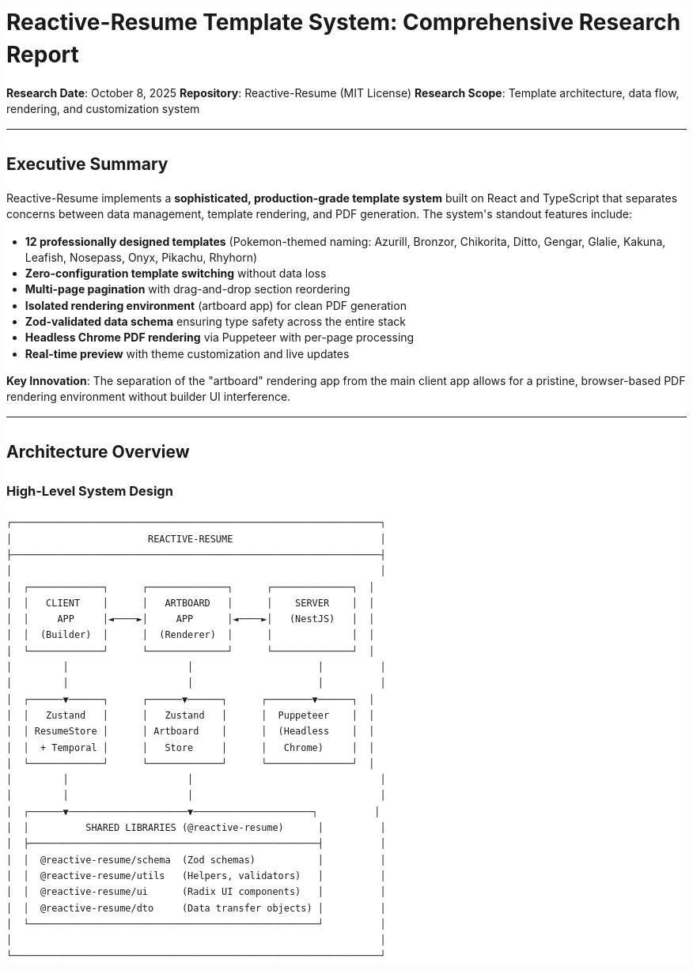 # Reactive-Resume Template System: Comprehensive Research Report

**Research Date**: October 8, 2025
**Repository**: Reactive-Resume (MIT License)
**Research Scope**: Template architecture, data flow, rendering, and customization system

---

## Executive Summary

Reactive-Resume implements a **sophisticated, production-grade template system** built on React and TypeScript that separates concerns between data management, template rendering, and PDF generation. The system's standout features include:

- **12 professionally designed templates** (Pokemon-themed naming: Azurill, Bronzor, Chikorita, Ditto, Gengar, Glalie, Kakuna, Leafish, Nosepass, Onyx, Pikachu, Rhyhorn)
- **Zero-configuration template switching** without data loss
- **Multi-page pagination** with drag-and-drop section reordering
- **Isolated rendering environment** (artboard app) for clean PDF generation
- **Zod-validated data schema** ensuring type safety across the entire stack
- **Headless Chrome PDF rendering** via Puppeteer with per-page processing
- **Real-time preview** with theme customization and live updates

**Key Innovation**: The separation of the "artboard" rendering app from the main client app allows for a pristine, browser-based PDF rendering environment without builder UI interference.

---

## Architecture Overview

### High-Level System Design

```
┌─────────────────────────────────────────────────────────────────┐
│                        REACTIVE-RESUME                          │
├─────────────────────────────────────────────────────────────────┤
│                                                                 │
│  ┌─────────────┐      ┌──────────────┐      ┌──────────────┐  │
│  │   CLIENT    │      │   ARTBOARD   │      │    SERVER    │  │
│  │     APP     │◄────►│     APP      │◄────►│   (NestJS)   │  │
│  │  (Builder)  │      │  (Renderer)  │      │              │  │
│  └─────────────┘      └──────────────┘      └──────────────┘  │
│         │                     │                      │          │
│         │                     │                      │          │
│  ┌──────▼──────┐      ┌──────▼──────┐      ┌────────▼──────┐  │
│  │   Zustand   │      │   Zustand   │      │  Puppeteer    │  │
│  │ ResumeStore │      │ Artboard    │      │  (Headless    │  │
│  │  + Temporal │      │   Store     │      │   Chrome)     │  │
│  └─────────────┘      └─────────────┘      └───────────────┘  │
│         │                     │                                 │
│         │                     │                                 │
│  ┌──────▼─────────────────────▼─────────────────────┐          │
│  │          SHARED LIBRARIES (@reactive-resume)      │          │
│  ├───────────────────────────────────────────────────┤          │
│  │  @reactive-resume/schema  (Zod schemas)           │          │
│  │  @reactive-resume/utils   (Helpers, validators)   │          │
│  │  @reactive-resume/ui      (Radix UI components)   │          │
│  │  @reactive-resume/dto     (Data transfer objects) │          │
│  └───────────────────────────────────────────────────┘          │
│                                                                 │
└─────────────────────────────────────────────────────────────────┘
```
